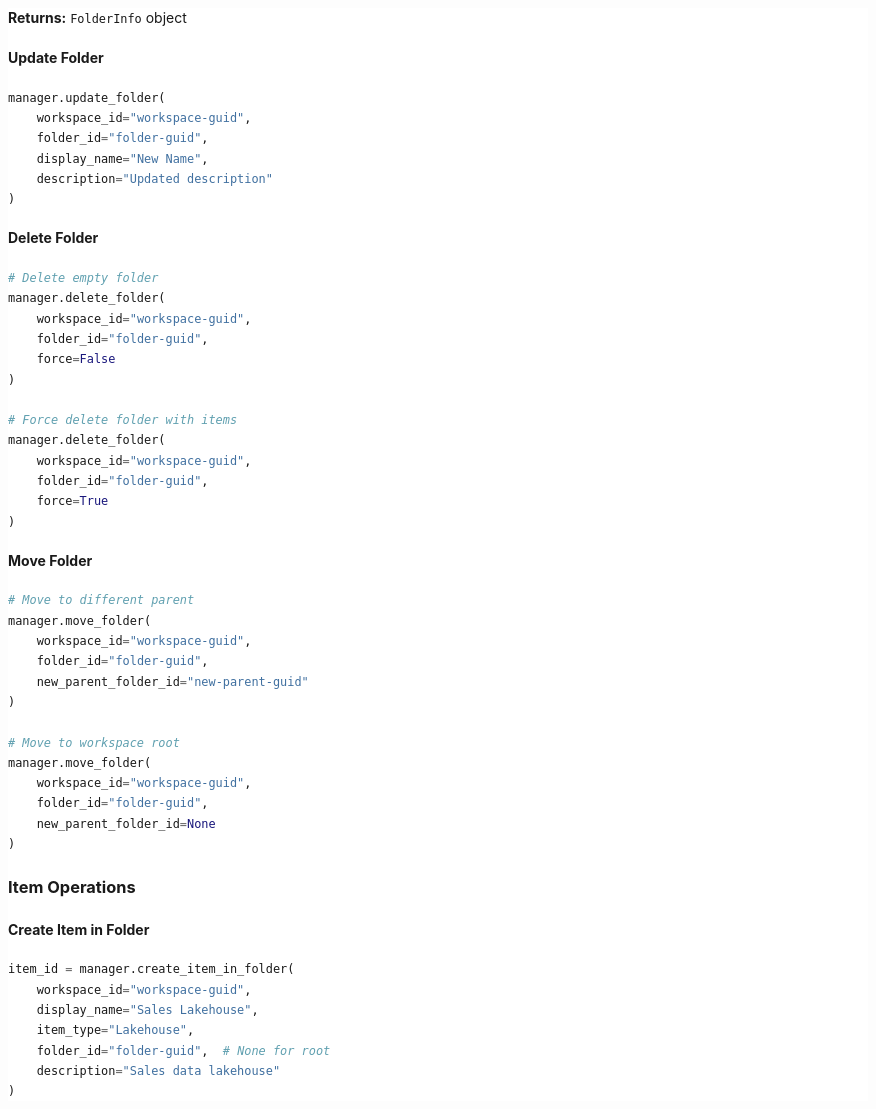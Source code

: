 **Returns:** `FolderInfo` object

#### Update Folder

```python
manager.update_folder(
    workspace_id="workspace-guid",
    folder_id="folder-guid",
    display_name="New Name",
    description="Updated description"
)
```

#### Delete Folder

```python
# Delete empty folder
manager.delete_folder(
    workspace_id="workspace-guid",
    folder_id="folder-guid",
    force=False
)

# Force delete folder with items
manager.delete_folder(
    workspace_id="workspace-guid",
    folder_id="folder-guid",
    force=True
)
```

#### Move Folder

```python
# Move to different parent
manager.move_folder(
    workspace_id="workspace-guid",
    folder_id="folder-guid",
    new_parent_folder_id="new-parent-guid"
)

# Move to workspace root
manager.move_folder(
    workspace_id="workspace-guid",
    folder_id="folder-guid",
    new_parent_folder_id=None
)
```

### Item Operations

#### Create Item in Folder

```python
item_id = manager.create_item_in_folder(
    workspace_id="workspace-guid",
    display_name="Sales Lakehouse",
    item_type="Lakehouse",
    folder_id="folder-guid",  # None for root
    description="Sales data lakehouse"
)
```
